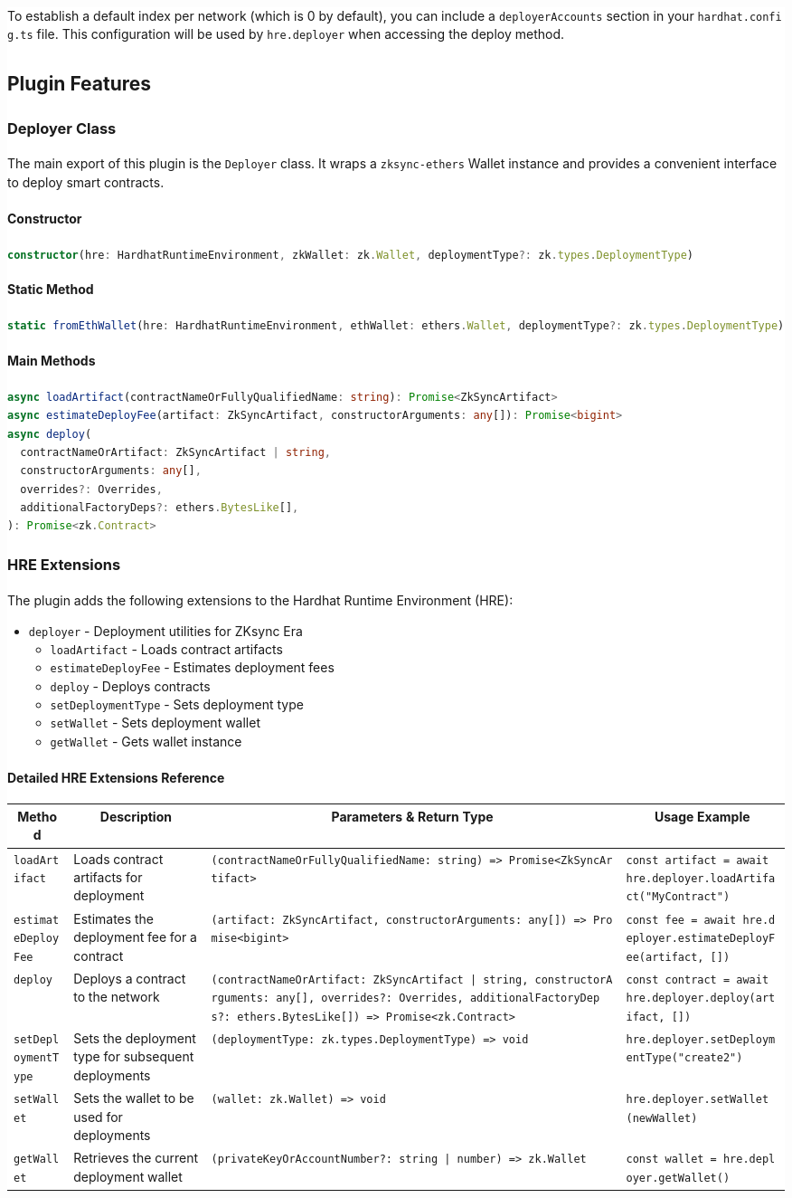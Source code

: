 To establish a default index per network (which is 0 by default), you can include a `deployerAccounts` section in your `hardhat.config.ts` file.
This configuration will be used by `hre.deployer` when accessing the deploy method.

## Plugin Features

### Deployer Class

The main export of this plugin is the `Deployer` class. It wraps a `zksync-ethers` Wallet
instance and provides a convenient interface to deploy smart contracts.

#### Constructor

```typescript
constructor(hre: HardhatRuntimeEnvironment, zkWallet: zk.Wallet, deploymentType?: zk.types.DeploymentType)
```

#### Static Method

```typescript
static fromEthWallet(hre: HardhatRuntimeEnvironment, ethWallet: ethers.Wallet, deploymentType?: zk.types.DeploymentType)
```

#### Main Methods

```typescript
async loadArtifact(contractNameOrFullyQualifiedName: string): Promise<ZkSyncArtifact>
async estimateDeployFee(artifact: ZkSyncArtifact, constructorArguments: any[]): Promise<bigint>
async deploy(
  contractNameOrArtifact: ZkSyncArtifact | string,
  constructorArguments: any[],
  overrides?: Overrides,
  additionalFactoryDeps?: ethers.BytesLike[],
): Promise<zk.Contract>
```

### HRE Extensions

The plugin adds the following extensions to the Hardhat Runtime Environment (HRE):

- `deployer` - Deployment utilities for ZKsync Era
  - `loadArtifact` - Loads contract artifacts
  - `estimateDeployFee` - Estimates deployment fees
  - `deploy` - Deploys contracts
  - `setDeploymentType` - Sets deployment type
  - `setWallet` - Sets deployment wallet
  - `getWallet` - Gets wallet instance

#### Detailed HRE Extensions Reference

| Method | Description | Parameters & Return Type | Usage Example |
|--------|-------------|-------------------------|---------------|
| `loadArtifact` | Loads contract artifacts for deployment | `(contractNameOrFullyQualifiedName: string) => Promise<ZkSyncArtifact>` | `const artifact = await hre.deployer.loadArtifact("MyContract")` |
| `estimateDeployFee` | Estimates the deployment fee for a contract | `(artifact: ZkSyncArtifact, constructorArguments: any[]) => Promise<bigint>` | `const fee = await hre.deployer.estimateDeployFee(artifact, [])` |
| `deploy` | Deploys a contract to the network | `(contractNameOrArtifact: ZkSyncArtifact \| string, constructorArguments: any[], overrides?: Overrides, additionalFactoryDeps?: ethers.BytesLike[]) => Promise<zk.Contract>` | `const contract = await hre.deployer.deploy(artifact, [])` |
| `setDeploymentType` | Sets the deployment type for subsequent deployments | `(deploymentType: zk.types.DeploymentType) => void` | `hre.deployer.setDeploymentType("create2")` |
| `setWallet` | Sets the wallet to be used for deployments | `(wallet: zk.Wallet) => void` | `hre.deployer.setWallet(newWallet)` |
| `getWallet` | Retrieves the current deployment wallet | `(privateKeyOrAccountNumber?: string \| number) => zk.Wallet` | `const wallet = hre.deployer.getWallet()` |
